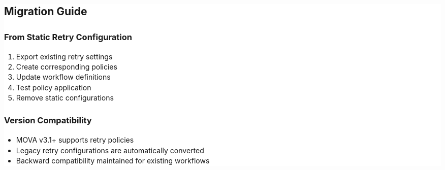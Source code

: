 ## Migration Guide

### From Static Retry Configuration
1. Export existing retry settings
2. Create corresponding policies
3. Update workflow definitions
4. Test policy application
5. Remove static configurations

### Version Compatibility
- MOVA v3.1+ supports retry policies
- Legacy retry configurations are automatically converted
- Backward compatibility maintained for existing workflows

